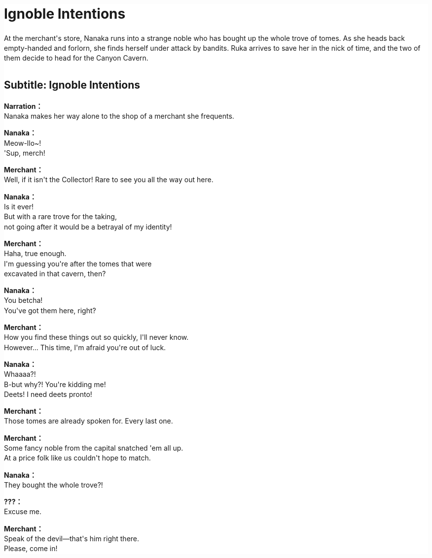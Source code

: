 # Ignoble Intentions
At the merchant's store, Nanaka runs into a strange noble who has bought up the whole trove of tomes. As she heads back empty-handed and forlorn, she finds herself under attack by bandits. Ruka arrives to save her in the nick of time, and the two of them decide to head for the Canyon Cavern.
  
## Subtitle: Ignoble Intentions
  
**Narration：**  
Nanaka makes her way alone to the shop of a merchant she frequents.  
  
**Nanaka：**  
Meow-llo~!  
 'Sup, merch!  
  
**Merchant：**  
Well, if it isn't the Collector! Rare to see you all the way out here.  
  
**Nanaka：**  
Is it ever!  
 But with a rare trove for the taking,  
not going after it would be a betrayal of my identity!  
  
**Merchant：**  
Haha, true enough.  
I'm guessing you're after the tomes that were  
excavated in that cavern, then?  
  
**Nanaka：**  
You betcha!  
 You've got them here, right?  
  
**Merchant：**  
How you find these things out so quickly, I'll never know.  
However... This time, I'm afraid you're out of luck.  
  
**Nanaka：**  
Whaaaa?!  
 B-but why?! You're kidding me!  
Deets! I need deets pronto!  
  
**Merchant：**  
Those tomes are already spoken for. Every last one.  
  
**Merchant：**  
Some fancy noble from the capital snatched 'em all up.  
At a price folk like us couldn't hope to match.  
  
**Nanaka：**  
They bought the whole trove?!  
  
**???：**  
Excuse me.  
  
**Merchant：**  
Speak of the devil—that's him right there.  
Please, come in!  
  